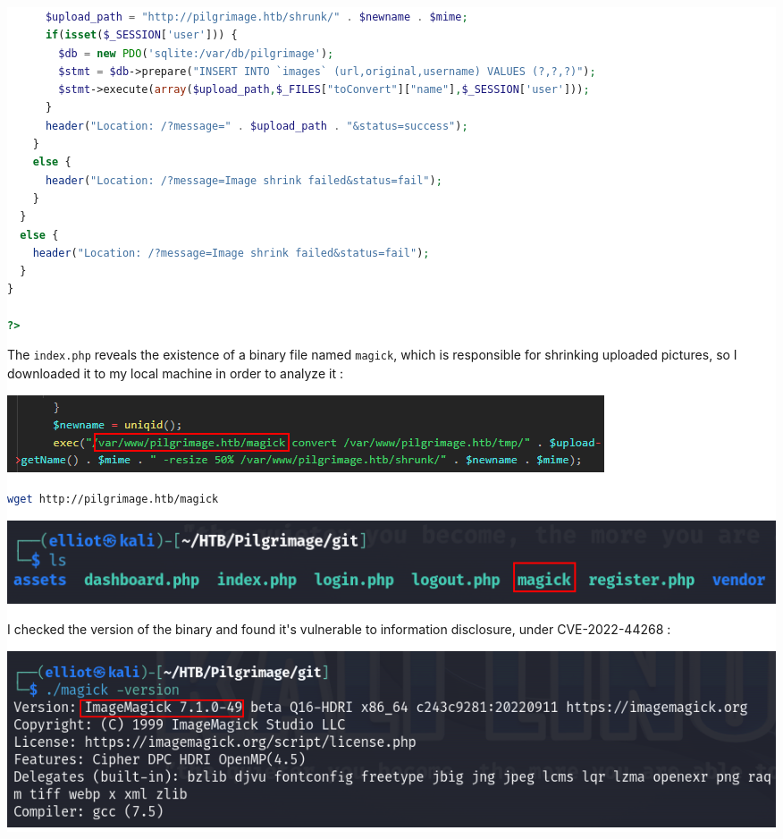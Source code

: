 ```php
      $upload_path = "http://pilgrimage.htb/shrunk/" . $newname . $mime;
      if(isset($_SESSION['user'])) {
        $db = new PDO('sqlite:/var/db/pilgrimage');
        $stmt = $db->prepare("INSERT INTO `images` (url,original,username) VALUES (?,?,?)");
        $stmt->execute(array($upload_path,$_FILES["toConvert"]["name"],$_SESSION['user']));
      }
      header("Location: /?message=" . $upload_path . "&status=success");
    }
    else {
      header("Location: /?message=Image shrink failed&status=fail");
    }
  }
  else {
    header("Location: /?message=Image shrink failed&status=fail");
  }
}

?>
```

The `index.php` reveals the existence of a binary file named `magick`, which is responsible for shrinking uploaded pictures, so I downloaded it to my local machine in order to analyze it :
 
![Alt text](<../../../assets/images/HTBPics/Pasted image 20231110204549.png>)

```bash
wget http://pilgrimage.htb/magick
```

![Alt text](<../../../assets/images/HTBPics/Pasted image 20231110204349.png>)

I checked the version of the binary and found it's vulnerable to information disclosure, under CVE-2022-44268 :

![Alt text](<../../../assets/images/HTBPics/Pasted image 20231110204626.png>)
